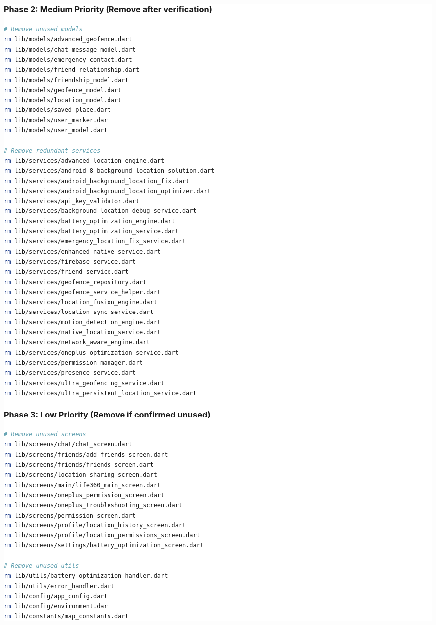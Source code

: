 
### Phase 2: Medium Priority (Remove after verification)
```bash
# Remove unused models
rm lib/models/advanced_geofence.dart
rm lib/models/chat_message_model.dart
rm lib/models/emergency_contact.dart
rm lib/models/friend_relationship.dart
rm lib/models/friendship_model.dart
rm lib/models/geofence_model.dart
rm lib/models/location_model.dart
rm lib/models/saved_place.dart
rm lib/models/user_marker.dart
rm lib/models/user_model.dart

# Remove redundant services
rm lib/services/advanced_location_engine.dart
rm lib/services/android_8_background_location_solution.dart
rm lib/services/android_background_location_fix.dart
rm lib/services/android_background_location_optimizer.dart
rm lib/services/api_key_validator.dart
rm lib/services/background_location_debug_service.dart
rm lib/services/battery_optimization_engine.dart
rm lib/services/battery_optimization_service.dart
rm lib/services/emergency_location_fix_service.dart
rm lib/services/enhanced_native_service.dart
rm lib/services/firebase_service.dart
rm lib/services/friend_service.dart
rm lib/services/geofence_repository.dart
rm lib/services/geofence_service_helper.dart
rm lib/services/location_fusion_engine.dart
rm lib/services/location_sync_service.dart
rm lib/services/motion_detection_engine.dart
rm lib/services/native_location_service.dart
rm lib/services/network_aware_engine.dart
rm lib/services/oneplus_optimization_service.dart
rm lib/services/permission_manager.dart
rm lib/services/presence_service.dart
rm lib/services/ultra_geofencing_service.dart
rm lib/services/ultra_persistent_location_service.dart
```

### Phase 3: Low Priority (Remove if confirmed unused)
```bash
# Remove unused screens
rm lib/screens/chat/chat_screen.dart
rm lib/screens/friends/add_friends_screen.dart
rm lib/screens/friends/friends_screen.dart
rm lib/screens/location_sharing_screen.dart
rm lib/screens/main/life360_main_screen.dart
rm lib/screens/oneplus_permission_screen.dart
rm lib/screens/oneplus_troubleshooting_screen.dart
rm lib/screens/permission_screen.dart
rm lib/screens/profile/location_history_screen.dart
rm lib/screens/profile/location_permissions_screen.dart
rm lib/screens/settings/battery_optimization_screen.dart

# Remove unused utils
rm lib/utils/battery_optimization_handler.dart
rm lib/utils/error_handler.dart
rm lib/config/app_config.dart
rm lib/config/environment.dart
rm lib/constants/map_constants.dart
```
